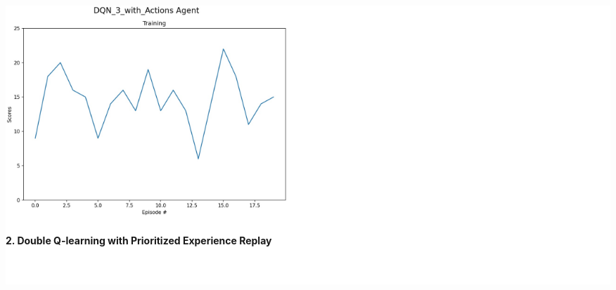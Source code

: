   <img src="./figs/testDQN_3_with_Actions.jpg" width="400" class="center"/>
</figure>

#### 2. Double Q-learning with Prioritized Experience Replay

<figure class="image" style="display:inline-block">